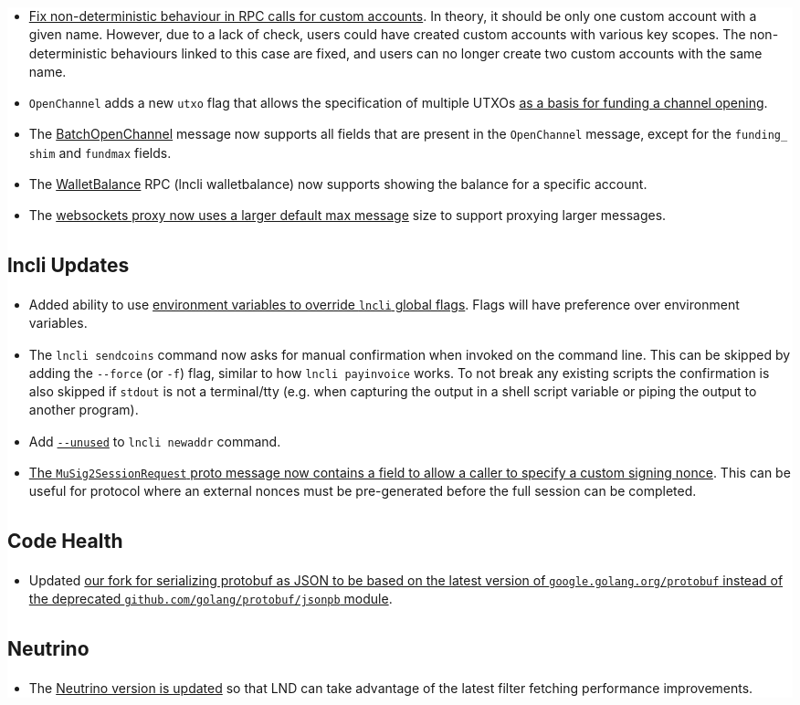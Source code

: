 * [Fix non-deterministic behaviour in RPC calls for
  custom accounts](https://github.com/voltagecloud/lnd/pull/7565).
  In theory, it should be only one custom account with a given name. However,
  due to a lack of check, users could have created custom accounts with various
  key scopes. The non-deterministic behaviours linked to this case are fixed,
  and users can no longer create two custom accounts with the same name.

* `OpenChannel` adds a new `utxo` flag that allows the specification of multiple
  UTXOs [as a basis for funding a channel
  opening](https://github.com/voltagecloud/lnd/pull/7516).

* The [BatchOpenChannel](https://github.com/voltagecloud/lnd/pull/7820)
  message now supports all fields that are present in the `OpenChannel` message,
  except for the `funding_shim` and `fundmax` fields.

* The [WalletBalance](https://github.com/voltagecloud/lnd/pull/7857) RPC
  (lncli walletbalance) now supports showing the balance for a specific account.

* The [websockets proxy now uses a larger default max
  message](https://github.com/voltagecloud/lnd/pull/7991) size to support
  proxying larger messages.

  
## lncli Updates
* Added ability to use [environment variables to override `lncli` global
  flags](https://github.com/voltagecloud/lnd/pull/7693). Flags will have
  preference over environment variables.

* The `lncli sendcoins` command now asks for manual confirmation when invoked
  on the command line. This can be skipped by adding the `--force` (or `-f`)
  flag, similar to how `lncli payinvoice` works. To not break any existing
  scripts the confirmation is also skipped if `stdout` is not a terminal/tty
  (e.g. when capturing the output in a shell script variable or piping the
  output to another program).

* Add [`--unused`](https://github.com/voltagecloud/lnd/pull/6387) to
  `lncli newaddr` command.

* [The `MuSig2SessionRequest` proto message now contains a field to allow a
  caller to specify a custom signing
  nonce](https://github.com/voltagecloud/lnd/pull/7994). This can be useful
  for protocol where an external nonces must be pre-generated before the full
  session can be completed.


## Code Health
* Updated [our fork for serializing protobuf as JSON to be based on the
  latest version of `google.golang.org/protobuf` instead of the deprecated
  `github.com/golang/protobuf/jsonpb`
  module](https://github.com/voltagecloud/lnd/pull/7659).

## Neutrino
* The [Neutrino version
  is updated](https://github.com/voltagecloud/lnd/pull/7788) so that LND can
  take advantage of the latest filter fetching performance improvements.
